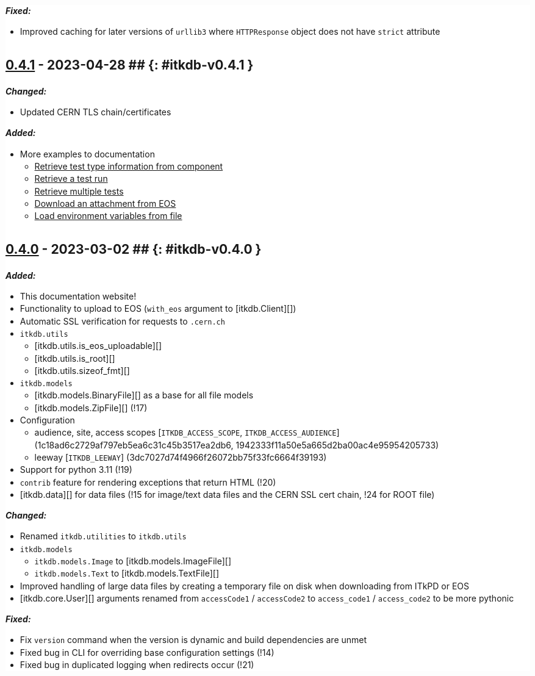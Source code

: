 **_Fixed:_**

- Improved caching for later versions of `urllib3` where `HTTPResponse` object
  does not have `strict` attribute

## [0.4.1](https://gitlab.cern.ch/atlas-itk/sw/db/itkdb/-/tags/v0.4.1) - 2023-04-28 ## {: #itkdb-v0.4.1 }

**_Changed:_**

- Updated CERN TLS chain/certificates

**_Added:_**

- More examples to documentation
  - [Retrieve test type information from component](../examples/#retrieve-test-type-information-from-component)
  - [Retrieve a test run](../examples/#retrieve-a-test-run)
  - [Retrieve multiple tests](../examples/#retrieve-multiple-tests)
  - [Download an attachment from EOS](../examples/#download-an-attachment-from-eos)
  - [Load environment variables from file](../config/#load-environment-variables-from-file)

## [0.4.0](https://gitlab.cern.ch/atlas-itk/sw/db/itkdb/-/tags/v0.4.0) - 2023-03-02 ## {: #itkdb-v0.4.0 }

**_Added:_**

- This documentation website!
- Functionality to upload to EOS (`with_eos` argument to [itkdb.Client][])
- Automatic SSL verification for requests to `.cern.ch`
- `itkdb.utils`
  - [itkdb.utils.is_eos_uploadable][]
  - [itkdb.utils.is_root][]
  - [itkdb.utils.sizeof_fmt][]
- `itkdb.models`
  - [itkdb.models.BinaryFile][] as a base for all file models
  - [itkdb.models.ZipFile][] (!17)
- Configuration
  - audience, site, access scopes [`ITKDB_ACCESS_SCOPE`,
    `ITKDB_ACCESS_AUDIENCE`] (1c18ad6c2729af797eb5ea6c31c45b3517ea2db6,
    1942333f11a50e5a665d2ba00ac4e95954205733)
  - leeway [`ITKDB_LEEWAY`] (3dc7027d74f4966f26072bb75f33fc6664f39193)
- Support for python 3.11 (!19)
- `contrib` feature for rendering exceptions that return HTML (!20)
- [itkdb.data][] for data files (!15 for image/text data files and the CERN SSL
  cert chain, !24 for ROOT file)

**_Changed:_**

- Renamed `itkdb.utilities` to `itkdb.utils`
- `itkdb.models`
  - `itkdb.models.Image` to [itkdb.models.ImageFile][]
  - `itkdb.models.Text` to [itkdb.models.TextFile][]
- Improved handling of large data files by creating a temporary file on disk
  when downloading from ITkPD or EOS
- [itkdb.core.User][] arguments renamed from `accessCode1` / `accessCode2` to
  `access_code1` / `access_code2` to be more pythonic

**_Fixed:_**

- Fix `version` command when the version is dynamic and build dependencies are
  unmet
- Fixed bug in CLI for overriding base configuration settings (!14)
- Fixed bug in duplicated logging when redirects occur (!21)
